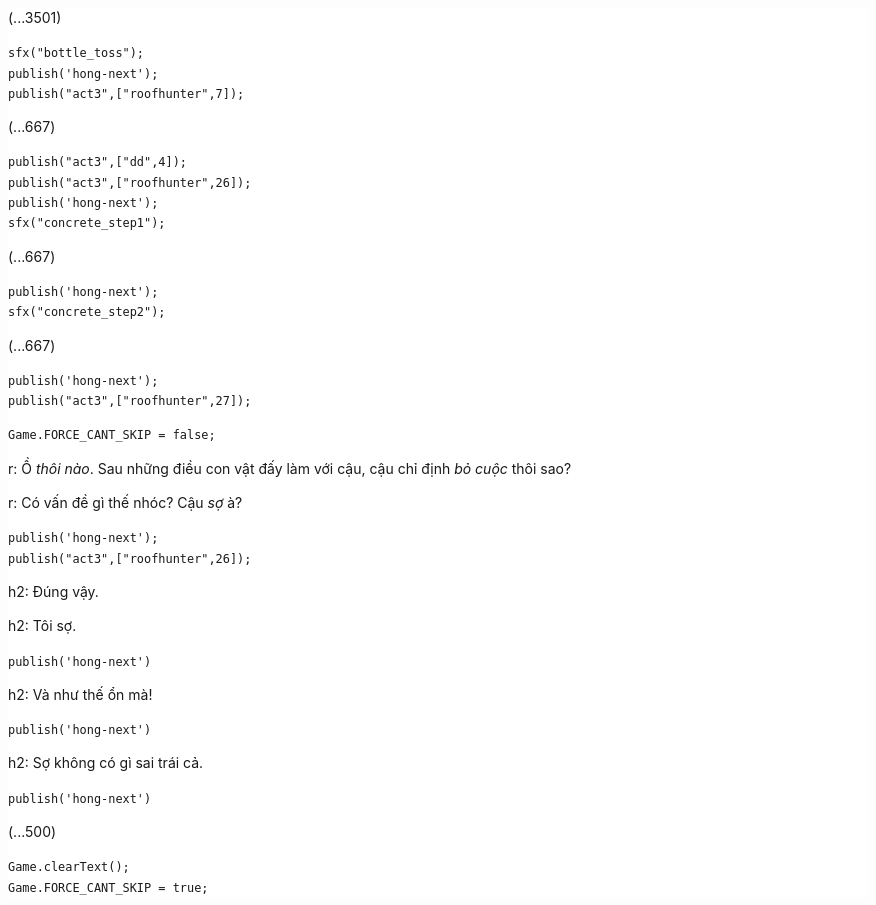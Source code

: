 (...3501)

```
sfx("bottle_toss");
publish('hong-next');
publish("act3",["roofhunter",7]);
```

(...667)

```
publish("act3",["dd",4]);
publish("act3",["roofhunter",26]);
publish('hong-next');
sfx("concrete_step1");
```

(...667)

```
publish('hong-next');
sfx("concrete_step2");
```

(...667)

```
publish('hong-next');
publish("act3",["roofhunter",27]);
```

`Game.FORCE_CANT_SKIP = false;`

r: Ồ *thôi nào*. Sau những điều con vật đấy làm với cậu, cậu chỉ định *bỏ cuộc* thôi sao?

r: Có vấn đề gì thế nhóc? Cậu *sợ* à?

```
publish('hong-next');
publish("act3",["roofhunter",26]);
```

h2: Đúng vậy.

h2: Tôi sợ.

`publish('hong-next')`

h2: Và như thế ổn mà!

`publish('hong-next')`

h2: Sợ không có gì sai trái cả.

`publish('hong-next')`

(...500)

```
Game.clearText();
Game.FORCE_CANT_SKIP = true;
```
